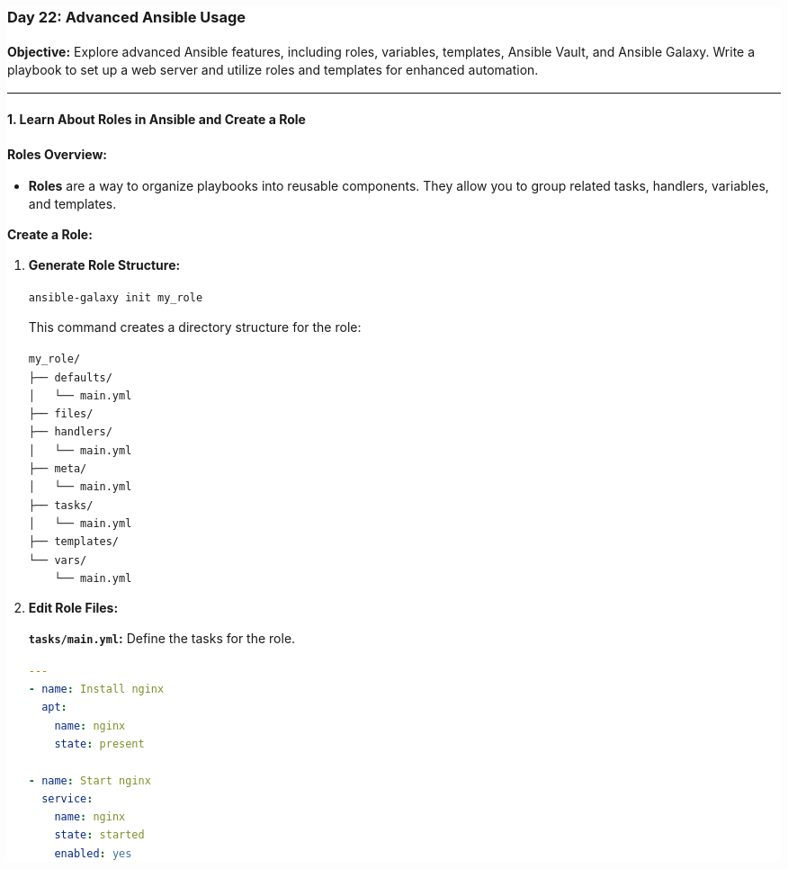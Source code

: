 
### Day 22: Advanced Ansible Usage

**Objective:** Explore advanced Ansible features, including roles, variables, templates, Ansible Vault, and Ansible Galaxy. Write a playbook to set up a web server and utilize roles and templates for enhanced automation.

---

#### **1. Learn About Roles in Ansible and Create a Role**

**Roles Overview:**

- **Roles** are a way to organize playbooks into reusable components. They allow you to group related tasks, handlers, variables, and templates.

**Create a Role:**

1. **Generate Role Structure:**

   ```bash
   ansible-galaxy init my_role
   ```

   This command creates a directory structure for the role:

   ```
   my_role/
   ├── defaults/
   │   └── main.yml
   ├── files/
   ├── handlers/
   │   └── main.yml
   ├── meta/
   │   └── main.yml
   ├── tasks/
   │   └── main.yml
   ├── templates/
   └── vars/
       └── main.yml
   ```

2. **Edit Role Files:**

   **`tasks/main.yml`:** Define the tasks for the role.

   ```yaml
   ---
   - name: Install nginx
     apt:
       name: nginx
       state: present

   - name: Start nginx
     service:
       name: nginx
       state: started
       enabled: yes
   ```
